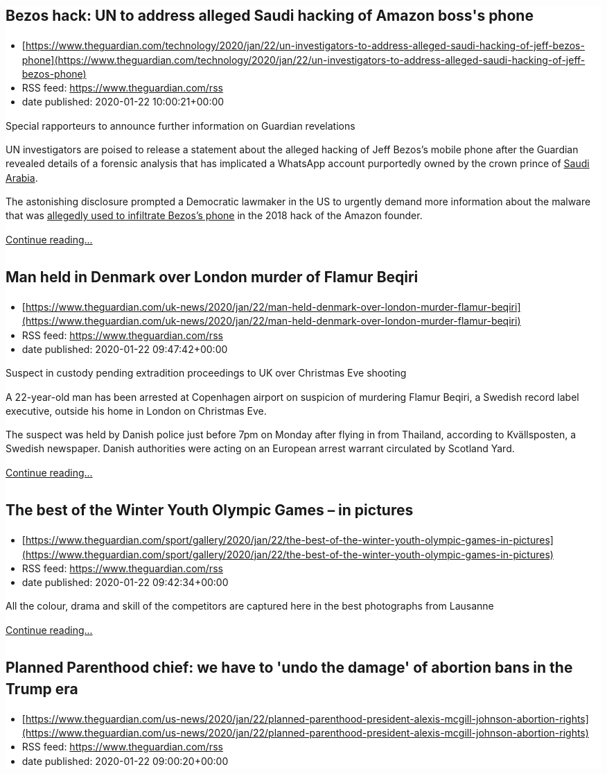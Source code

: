## Bezos hack: UN to address alleged Saudi hacking of Amazon boss's phone
 - [https://www.theguardian.com/technology/2020/jan/22/un-investigators-to-address-alleged-saudi-hacking-of-jeff-bezos-phone](https://www.theguardian.com/technology/2020/jan/22/un-investigators-to-address-alleged-saudi-hacking-of-jeff-bezos-phone)
 - RSS feed: https://www.theguardian.com/rss
 - date published: 2020-01-22 10:00:21+00:00

<p>Special rapporteurs to announce further information on Guardian revelations</p><p>UN investigators are poised to release a statement about the alleged hacking of Jeff Bezos’s mobile phone after the Guardian revealed details of a forensic analysis that has implicated a WhatsApp account purportedly owned by the crown prince of <a href="https://www.theguardian.com/world/saudiarabia">Saudi Arabia</a>.</p><p>The astonishing disclosure prompted a Democratic lawmaker in the US to urgently demand more information about the malware that was <a href="https://www.theguardian.com/technology/2020/jan/21/amazon-boss-jeff-bezoss-phone-hacked-by-saudi-crown-prince">allegedly used to infiltrate Bezos’s phone</a> in the 2018 hack of the Amazon founder.</p> <a href="https://www.theguardian.com/technology/2020/jan/22/un-investigators-to-address-alleged-saudi-hacking-of-jeff-bezos-phone">Continue reading...</a>

## Man held in Denmark over London murder of Flamur Beqiri
 - [https://www.theguardian.com/uk-news/2020/jan/22/man-held-denmark-over-london-murder-flamur-beqiri](https://www.theguardian.com/uk-news/2020/jan/22/man-held-denmark-over-london-murder-flamur-beqiri)
 - RSS feed: https://www.theguardian.com/rss
 - date published: 2020-01-22 09:47:42+00:00

<p>Suspect in custody pending extradition proceedings to UK over Christmas Eve shooting</p><p>A 22-year-old man has been arrested at Copenhagen airport on suspicion of murdering Flamur Beqiri, a Swedish record label executive, outside his home in London on Christmas Eve.</p><p>The suspect was held by Danish police just before 7pm on Monday after flying in from Thailand, according to Kvällsposten, a Swedish newspaper. Danish authorities were acting on an European arrest warrant circulated by Scotland Yard.</p> <a href="https://www.theguardian.com/uk-news/2020/jan/22/man-held-denmark-over-london-murder-flamur-beqiri">Continue reading...</a>

## The best of the Winter Youth Olympic Games – in pictures
 - [https://www.theguardian.com/sport/gallery/2020/jan/22/the-best-of-the-winter-youth-olympic-games-in-pictures](https://www.theguardian.com/sport/gallery/2020/jan/22/the-best-of-the-winter-youth-olympic-games-in-pictures)
 - RSS feed: https://www.theguardian.com/rss
 - date published: 2020-01-22 09:42:34+00:00

<p>All the colour, drama and skill of the competitors are captured here in the best photographs from Lausanne</p> <a href="https://www.theguardian.com/sport/gallery/2020/jan/22/the-best-of-the-winter-youth-olympic-games-in-pictures">Continue reading...</a>

## Planned Parenthood chief: we have to 'undo the damage' of abortion bans in the Trump era
 - [https://www.theguardian.com/us-news/2020/jan/22/planned-parenthood-president-alexis-mcgill-johnson-abortion-rights](https://www.theguardian.com/us-news/2020/jan/22/planned-parenthood-president-alexis-mcgill-johnson-abortion-rights)
 - RSS feed: https://www.theguardian.com/rss
 - date published: 2020-01-22 09:00:20+00:00

